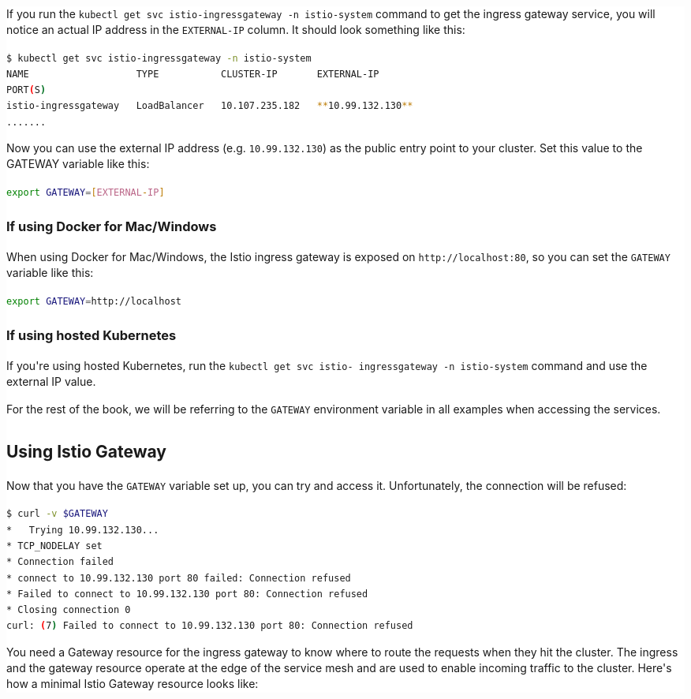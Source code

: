 If you run the `kubectl get svc istio-ingressgateway -n istio-system` command to get the ingress gateway service, you will notice an actual IP address in the `EXTERNAL-IP` column. It should look something like this: 

```sh
$ kubectl get svc istio-ingressgateway -n istio-system
NAME                   TYPE           CLUSTER-IP       EXTERNAL-IP
PORT(S)
istio-ingressgateway   LoadBalancer   10.107.235.182   **10.99.132.130**
.......
```

Now you can use the external IP address (e.g. `10.99.132.130`) as the public entry point to your cluster. Set this value to the GATEWAY variable like this:

```sh
export GATEWAY=[EXTERNAL-IP]
```

### If using Docker for Mac/Windows

When using Docker for Mac/Windows, the Istio ingress gateway is exposed on `http://localhost:80`, so you can set the `GATEWAY` variable like this:

```sh
export GATEWAY=http://localhost
```

### If using hosted Kubernetes

If you're using hosted Kubernetes, run the `kubectl get svc istio- ingressgateway -n istio-system` command and use the external IP value. 


For the rest of the book, we will be referring to the `GATEWAY` environment variable in all examples when accessing the services. 

## Using Istio Gateway

Now that you have the `GATEWAY` variable set up, you can try and access it. Unfortunately, the connection will be refused:

```sh
$ curl -v $GATEWAY
*   Trying 10.99.132.130...
* TCP_NODELAY set
* Connection failed
* connect to 10.99.132.130 port 80 failed: Connection refused
* Failed to connect to 10.99.132.130 port 80: Connection refused
* Closing connection 0
curl: (7) Failed to connect to 10.99.132.130 port 80: Connection refused
```

You need a Gateway resource for the ingress gateway to know where to route the requests when they hit the cluster. The ingress and the gateway resource operate at the edge of the service mesh and are used to enable incoming traffic to the cluster. Here's how a minimal Istio Gateway resource looks like:
